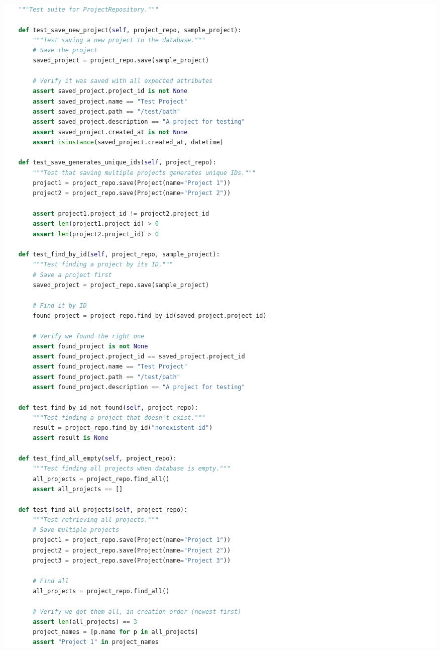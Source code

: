 ```python
    """Test suite for ProjectRepository."""
    
    def test_save_new_project(self, project_repo, sample_project):
        """Test saving a new project to the database."""
        # Save the project
        saved_project = project_repo.save(sample_project)
        
        # Verify it was saved with all expected attributes
        assert saved_project.project_id is not None
        assert saved_project.name == "Test Project"
        assert saved_project.path == "/test/path"
        assert saved_project.description == "A project for testing"
        assert saved_project.created_at is not None
        assert isinstance(saved_project.created_at, datetime)
    
    def test_save_generates_unique_ids(self, project_repo):
        """Test that saving multiple projects generates unique IDs."""
        project1 = project_repo.save(Project(name="Project 1"))
        project2 = project_repo.save(Project(name="Project 2"))
        
        assert project1.project_id != project2.project_id
        assert len(project1.project_id) > 0
        assert len(project2.project_id) > 0
    
    def test_find_by_id(self, project_repo, sample_project):
        """Test finding a project by its ID."""
        # Save a project first
        saved_project = project_repo.save(sample_project)
        
        # Find it by ID
        found_project = project_repo.find_by_id(saved_project.project_id)
        
        # Verify we found the right one
        assert found_project is not None
        assert found_project.project_id == saved_project.project_id
        assert found_project.name == "Test Project"
        assert found_project.path == "/test/path"
        assert found_project.description == "A project for testing"
    
    def test_find_by_id_not_found(self, project_repo):
        """Test finding a project that doesn't exist."""
        result = project_repo.find_by_id("nonexistent-id")
        assert result is None
    
    def test_find_all_empty(self, project_repo):
        """Test finding all projects when database is empty."""
        all_projects = project_repo.find_all()
        assert all_projects == []
    
    def test_find_all_projects(self, project_repo):
        """Test retrieving all projects."""
        # Save multiple projects
        project1 = project_repo.save(Project(name="Project 1"))
        project2 = project_repo.save(Project(name="Project 2"))
        project3 = project_repo.save(Project(name="Project 3"))
        
        # Find all
        all_projects = project_repo.find_all()
        
        # Verify we got them all, in creation order (newest first)
        assert len(all_projects) == 3
        project_names = [p.name for p in all_projects]
        assert "Project 1" in project_names
```